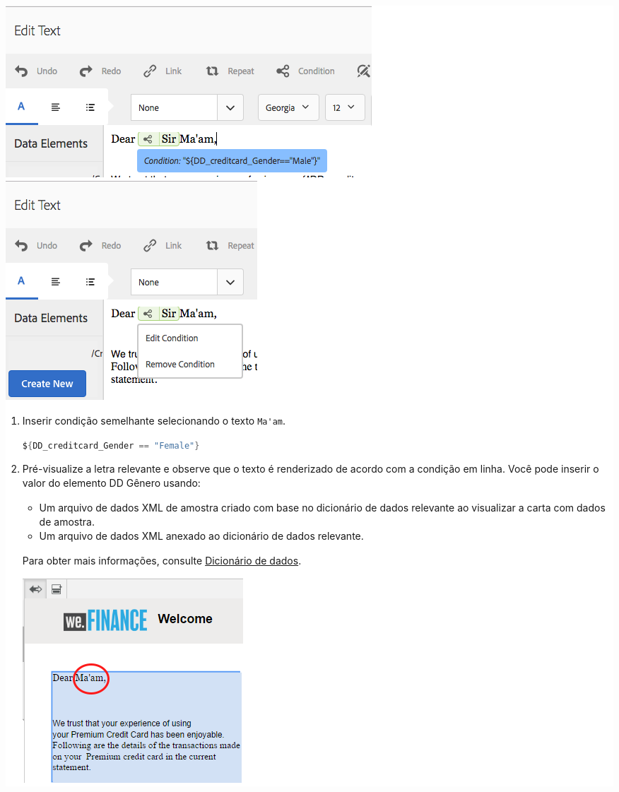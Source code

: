    ![3_hoverhandle](assets/3_hoverhandle.png) ![4_editconditionremoveconditionpopup](assets/4_editconditionremoveconditionpopup.png)

1. Inserir condição semelhante selecionando o texto `Ma'am`.

   ```java
   ${DD_creditcard_Gender == "Female"}
   ```

1. Pré-visualize a letra relevante e observe que o texto é renderizado de acordo com a condição em linha. Você pode inserir o valor do elemento DD Gênero usando:

   * Um arquivo de dados XML de amostra criado com base no dicionário de dados relevante ao visualizar a carta com dados de amostra.
   * Um arquivo de dados XML anexado ao dicionário de dados relevante.

   Para obter mais informações, consulte [Dicionário de dados](/help/forms/using/data-dictionary.md).

   ![5_letteroutput](assets/5_letteroutput.png)
